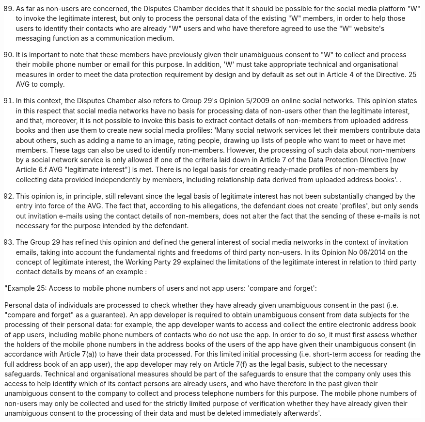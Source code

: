 89.	As far as non-users are concerned, the Disputes Chamber decides that it should be possible for the social media platform "W" to invoke the legitimate interest, but only to process the personal data of the existing "W" members, in order to help those users to identify their contacts who are already "W" users and who have therefore agreed to use the "W" website's messaging function as a communication medium. 

90.	It is important to note that these members have previously given their unambiguous consent to "W" to collect and process their mobile phone number or email for this purpose. In addition, 'W' must take appropriate technical and organisational measures in order to meet the data protection requirement by design and by default as set out in Article 4 of the Directive. 
25 AVG to comply.   

91.	In this context, the Disputes Chamber also refers to Group 29's Opinion 5/2009 on online social networks. This opinion states in this respect that social media networks have no basis for processing data of non-users other than the legitimate interest, and that, moreover, it is not possible to invoke this basis to extract contact details of non-members from uploaded address books and then use them to create new social media profiles: 'Many social network services let their members contribute data about others, such as adding a name to an image, rating people, drawing up lists of people who want to meet or have met members. These tags can also be used to identify non-members. However, the processing of such data about non-members by a social network service is only allowed if one of the criteria laid down in Article 7 of the Data Protection Directive \[now Article 6.f AVG "legitimate interest"\] is met. There is no legal basis for creating ready-made profiles of non-members by collecting data provided independently by members, including relationship data derived from uploaded address books'.  . 

92.	This opinion is, in principle, still relevant since the legal basis of legitimate interest has not been substantially changed by the entry into force of the AVG. The fact that, according to his allegations, the defendant does not create 'profiles', but only sends out invitation e-mails using the contact details of non-members, does not alter the fact that the sending of these e-mails is not necessary for the purpose intended by the defendant. 

93.	The Group 29 has refined this opinion and defined the general interest of social media networks in the context of invitation emails, taking into account the fundamental rights and freedoms of third party non-users. In its Opinion No 06/2014 on the concept of legitimate interest, the Working Party 29 explained the limitations of the legitimate interest in relation to third party contact details by means of an example : 

"Example 25: Access to mobile phone numbers of users and not app users: 'compare and forget': 

Personal data of individuals are processed to check whether they have already given unambiguous consent in the past (i.e. "compare and forget" as a guarantee). 
An app developer is required to obtain unambiguous consent from data subjects for the processing of their personal data: for example, the app developer wants to access and collect the entire electronic address book of app users, including mobile phone numbers of contacts who do not use the app. In order to do so, it must first assess whether the holders of the mobile phone numbers in the address books of the users of the app have given their unambiguous consent (in accordance with Article 7(a)) to have their data processed. For this limited initial processing (i.e. short-term access for reading the full address book of an app user), the app developer may rely on Article 7(f) as the legal basis, subject to the necessary safeguards. 
Technical and organisational measures should be part of the safeguards to ensure that the company only uses this access to help identify which of its contact persons are already users, and who have therefore in the past given their unambiguous consent to the company to collect and process telephone numbers for this purpose. 
The mobile phone numbers of non-users may only be collected and used for the strictly limited purpose of verification whether they have already given their unambiguous consent to the processing of their data and must be deleted immediately afterwards'. 
